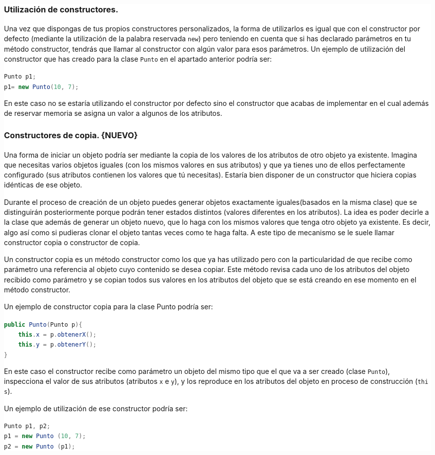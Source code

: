 ### Utilización de constructores.

Una vez que dispongas de tus propios constructores personalizados, la forma de utilizarlos es igual que con el constructor por defecto (mediante la utilización de la palabra reservada `new`) pero teniendo en cuenta que si has declarado parámetros en tu método constructor, tendrás que llamar al constructor con algún valor para esos parámetros.
Un ejemplo de utilización del constructor que has creado para la clase `Punto` en el apartado anterior podría ser:

```java
Punto p1;
p1= new Punto(10, 7);
```

En este caso no se estaría utilizando el constructor por defecto sino el constructor que acabas de implementar en el cual además de reservar memoria se asigna un valor a algunos de los atributos.

### Constructores de copia. {NUEVO}

Una forma de iniciar un objeto podría ser mediante la copia de los valores de los atributos de otro objeto ya existente. Imagina que necesitas varios objetos iguales (con los mismos valores en sus atributos) y que ya tienes uno de ellos perfectamente configurado (sus atributos contienen los valores que tú necesitas). Estaría bien disponer de un constructor que hiciera copias idénticas de ese objeto.

Durante el proceso de creación de un objeto puedes generar objetos exactamente iguales(basados en la misma clase) que se distinguirán posteriormente porque podrán tener estados distintos (valores diferentes en los atributos). La idea es poder decirle a la clase que además de generar un objeto nuevo, que lo haga con los mismos valores que tenga otro objeto ya existente. Es decir, algo así como si pudieras clonar el objeto tantas veces como te haga falta. A este tipo de mecanismo se le suele llamar constructor copia o constructor de copia.

Un constructor copia es un método constructor como los que ya has utilizado pero con la particularidad de que recibe como parámetro una referencia al objeto cuyo contenido se desea copiar. Este método revisa cada uno de los atributos del objeto recibido como parámetro y se copian todos sus valores en los atributos del objeto que se está creando en ese momento en el método constructor.

Un ejemplo de constructor copia para la clase Punto podría ser:

```java
public Punto(Punto p){
    this.x = p.obtenerX();
    this.y = p.obtenerY();
}
```

En este caso el constructor recibe como parámetro un objeto del mismo tipo que el que va a ser creado (clase `Punto`), inspecciona el valor de sus atributos (atributos `x` e `y`), y los reproduce en los atributos del objeto en proceso de construcción (`this`).

Un ejemplo de utilización de ese constructor podría ser:

```java
Punto p1, p2;
p1 = new Punto (10, 7);
p2 = new Punto (p1);
```
